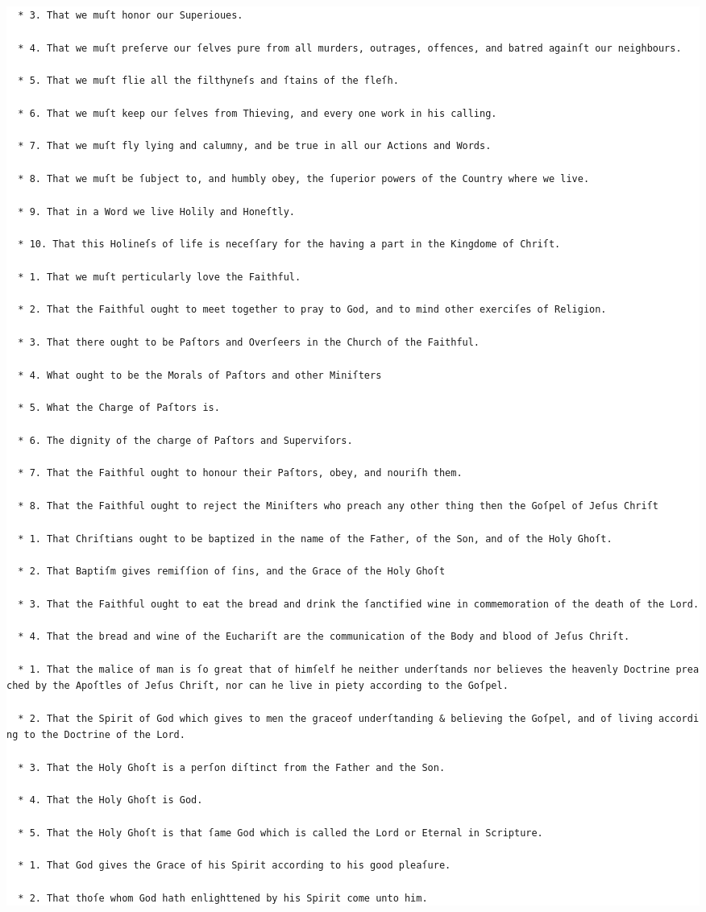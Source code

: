       * 3. That we muſt honor our Superioues.

      * 4. That we muſt preſerve our ſelves pure from all murders, outrages, offences, and batred againſt our neighbours.

      * 5. That we muſt flie all the filthyneſs and ſtains of the fleſh.

      * 6. That we muſt keep our ſelves from Thieving, and every one work in his calling.

      * 7. That we muſt fly lying and calumny, and be true in all our Actions and Words.

      * 8. That we muſt be ſubject to, and humbly obey, the ſuperior powers of the Country where we live.

      * 9. That in a Word we live Holily and Honeſtly.

      * 10. That this Holineſs of life is neceſſary for the having a part in the Kingdome of Chriſt.

      * 1. That we muſt perticularly love the Faithful.

      * 2. That the Faithful ought to meet together to pray to God, and to mind other exerciſes of Religion.

      * 3. That there ought to be Paſtors and Overſeers in the Church of the Faithful.

      * 4. What ought to be the Morals of Paſtors and other Miniſters

      * 5. What the Charge of Paſtors is.

      * 6. The dignity of the charge of Paſtors and Superviſors.

      * 7. That the Faithful ought to honour their Paſtors, obey, and nouriſh them.

      * 8. That the Faithful ought to reject the Miniſters who preach any other thing then the Goſpel of Jeſus Chriſt

      * 1. That Chriſtians ought to be baptized in the name of the Father, of the Son, and of the Holy Ghoſt.

      * 2. That Baptiſm gives remiſſion of ſins, and the Grace of the Holy Ghoſt

      * 3. That the Faithful ought to eat the bread and drink the ſanctified wine in commemoration of the death of the Lord.

      * 4. That the bread and wine of the Euchariſt are the communication of the Body and blood of Jeſus Chriſt.

      * 1. That the malice of man is ſo great that of himſelf he neither underſtands nor believes the heavenly Doctrine preached by the Apoſtles of Jeſus Chriſt, nor can he live in piety according to the Goſpel.

      * 2. That the Spirit of God which gives to men the graceof underſtanding & believing the Goſpel, and of living according to the Doctrine of the Lord.

      * 3. That the Holy Ghoſt is a perſon diſtinct from the Father and the Son.

      * 4. That the Holy Ghoſt is God.

      * 5. That the Holy Ghoſt is that ſame God which is called the Lord or Eternal in Scripture.

      * 1. That God gives the Grace of his Spirit according to his good pleaſure.

      * 2. That thoſe whom God hath enlighttened by his Spirit come unto him.
